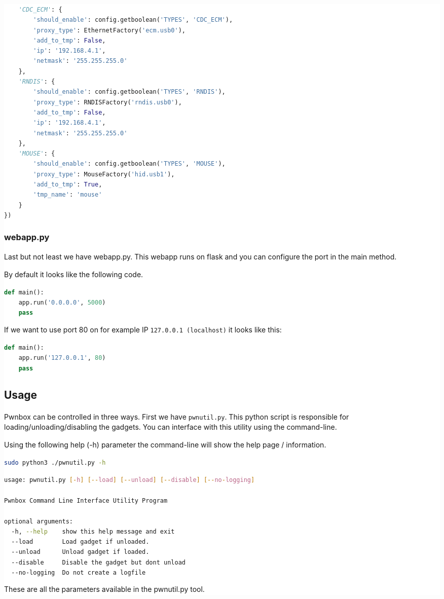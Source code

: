 ```python
    'CDC_ECM': { 
        'should_enable': config.getboolean('TYPES', 'CDC_ECM'),
        'proxy_type': EthernetFactory('ecm.usb0'),
        'add_to_tmp': False,
        'ip': '192.168.4.1',
        'netmask': '255.255.255.0'
    },
    'RNDIS': { 
        'should_enable': config.getboolean('TYPES', 'RNDIS'),
        'proxy_type': RNDISFactory('rndis.usb0'),
        'add_to_tmp': False,
        'ip': '192.168.4.1',
        'netmask': '255.255.255.0'
    },
    'MOUSE': { 
        'should_enable': config.getboolean('TYPES', 'MOUSE'),
        'proxy_type': MouseFactory('hid.usb1'),
        'add_to_tmp': True,
        'tmp_name': 'mouse'
    }
})
```

### webapp.py

Last but not least we have webapp.py. This webapp runs on flask and you can configure the port in the main method.

By default it looks like the following code.
```python
def main():
    app.run('0.0.0.0', 5000)
    pass
```

If we want to use port 80 on for example IP ```127.0.0.1 (localhost)``` it looks like this:

```python
def main():
    app.run('127.0.0.1', 80)
    pass
```
## Usage

Pwnbox can be controlled in three ways. First we have ```pwnutil.py```. This python script is responsible for loading/unloading/disabling the gadgets.
You can interface with this utility using the command-line. 

Using the following help (-h) parameter the command-line will show the help page / information.
```bash
sudo python3 ./pwnutil.py -h
```
```bash
usage: pwnutil.py [-h] [--load] [--unload] [--disable] [--no-logging]

Pwnbox Command Line Interface Utility Program

optional arguments:
  -h, --help    show this help message and exit
  --load        Load gadget if unloaded.
  --unload      Unload gadget if loaded.
  --disable     Disable the gadget but dont unload
  --no-logging  Do not create a logfile
```
These are all the parameters available in the pwnutil.py tool.
